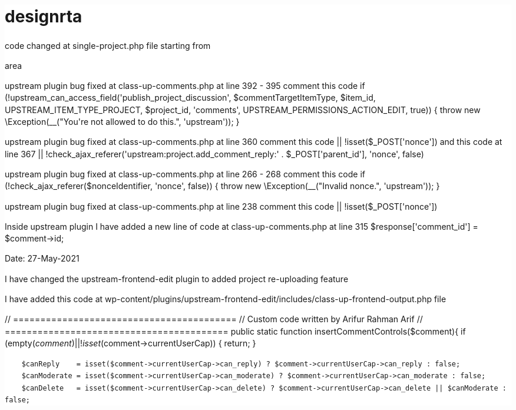 # designrta

code changed at single-project.php file starting from

<div id="discussion" class="row"> 
</div>
area

upstream plugin bug fixed at class-up-comments.php at line 392 - 395 comment this code
if (!upstream_can_access_field('publish_project_discussion', $commentTargetItemType, $item_id, UPSTREAM_ITEM_TYPE_PROJECT, $project_id, 'comments', UPSTREAM_PERMISSIONS_ACTION_EDIT, true)) {
throw new \Exception(\_\_("You're not allowed to do this.", 'upstream'));
}

upstream plugin bug fixed at class-up-comments.php at line 360 comment this code
|| !isset($\_POST['nonce'])
and this code at line 367
|| !check_ajax_referer('upstream:project.add_comment_reply:' . $\_POST['parent_id'], 'nonce', false)

upstream plugin bug fixed at class-up-comments.php at line 266 - 268 comment this code
if (!check_ajax_referer($nonceIdentifier, 'nonce', false)) {
throw new \Exception(\_\_("Invalid nonce.", 'upstream'));
}

upstream plugin bug fixed at class-up-comments.php at line 238 comment this code
|| !isset($\_POST['nonce'])

Inside upstream plugin I have added a new line of code at class-up-comments.php at line 315 $response['comment_id'] = $comment->id;







Date: 27-May-2021

I have changed the upstream-frontend-edit plugin to added project re-uploading feature

I have added this code at wp-content/plugins/upstream-frontend-edit/includes/class-up-frontend-output.php file

// =========================================
// Custom code written by Arifur Rahman Arif
// =========================================
public static function insertCommentControls($comment){
  if (empty($comment) || ! isset($comment->currentUserCap)) {
return;
}

        $canReply    = isset($comment->currentUserCap->can_reply) ? $comment->currentUserCap->can_reply : false;
        $canModerate = isset($comment->currentUserCap->can_moderate) ? $comment->currentUserCap->can_moderate : false;
        $canDelete   = isset($comment->currentUserCap->can_delete) ? $comment->currentUserCap->can_delete || $canModerate : false;
